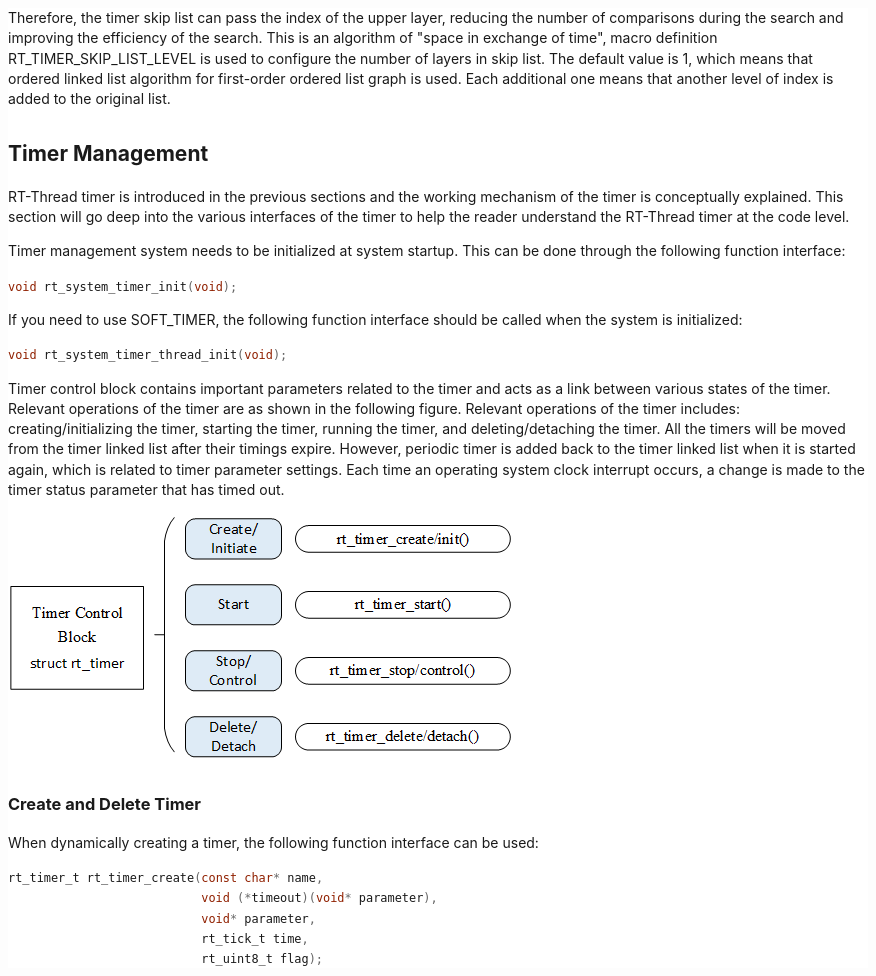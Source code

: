 Therefore, the timer skip list can pass the index of the upper layer, reducing the number of comparisons during the search and improving the efficiency of the search. This is an algorithm of "space in exchange of time", macro definition RT_TIMER_SKIP_LIST_LEVEL is used to configure the number of layers in skip list. The default value is 1, which means that ordered linked list algorithm for first-order ordered list graph is used. Each additional one means that another level of index is added to the original list.

## Timer Management

RT-Thread timer is introduced in the previous sections and the working mechanism of the timer is conceptually explained. This section will go deep into the various interfaces of the timer to help the reader understand the RT-Thread timer at the code level.

Timer management system needs to be initialized at system startup. This can be done through the following function interface:

```c
void rt_system_timer_init(void);
```

If you need to use SOFT_TIMER, the following function interface should be called when the system is initialized:

```c
void rt_system_timer_thread_init(void);
```

Timer control block contains important parameters related to the timer and acts as a link between various states of the timer. Relevant operations of the timer are as shown in the following figure. Relevant operations of the timer includes: creating/initializing the timer, starting the timer, running the timer, and deleting/detaching the timer. All the timers will be moved from the timer linked list after their timings expire. However, periodic timer is added back to the timer linked list when it is started again, which is related to timer parameter settings. Each time an operating system clock interrupt occurs, a change is made to the timer status parameter that has timed out.

![Timer Related Operations](figures/05timer_ops.png)

### Create and Delete Timer

When dynamically creating a timer, the following function interface can be used:

```c
rt_timer_t rt_timer_create(const char* name,
                           void (*timeout)(void* parameter),
                           void* parameter,
                           rt_tick_t time,
                           rt_uint8_t flag);
```
